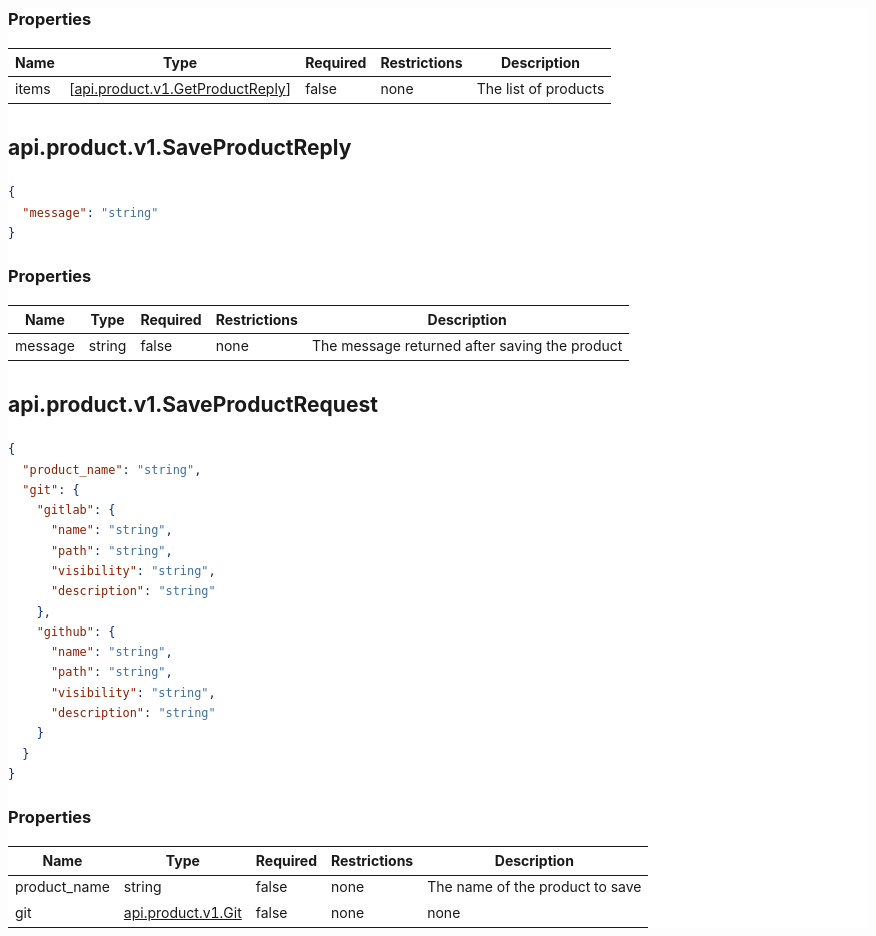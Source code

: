 ### Properties

|Name|Type|Required|Restrictions|Description|
|---|---|---|---|---|
|items|[[api.product.v1.GetProductReply](#schemaapi.product.v1.getproductreply)]|false|none|The list of products|

<h2 id="tocS_api.product.v1.SaveProductReply">api.product.v1.SaveProductReply</h2>

<a id="schemaapi.product.v1.saveproductreply"></a>
<a id="schema_api.product.v1.SaveProductReply"></a>
<a id="tocSapi.product.v1.saveproductreply"></a>
<a id="tocsapi.product.v1.saveproductreply"></a>

```json
{
  "message": "string"
}

```

### Properties

|Name|Type|Required|Restrictions|Description|
|---|---|---|---|---|
|message|string|false|none|The message returned after saving the product|

<h2 id="tocS_api.product.v1.SaveProductRequest">api.product.v1.SaveProductRequest</h2>

<a id="schemaapi.product.v1.saveproductrequest"></a>
<a id="schema_api.product.v1.SaveProductRequest"></a>
<a id="tocSapi.product.v1.saveproductrequest"></a>
<a id="tocsapi.product.v1.saveproductrequest"></a>

```json
{
  "product_name": "string",
  "git": {
    "gitlab": {
      "name": "string",
      "path": "string",
      "visibility": "string",
      "description": "string"
    },
    "github": {
      "name": "string",
      "path": "string",
      "visibility": "string",
      "description": "string"
    }
  }
}

```

### Properties

|Name|Type|Required|Restrictions|Description|
|---|---|---|---|---|
|product_name|string|false|none|The name of the product to save|
|git|[api.product.v1.Git](#schemaapi.product.v1.git)|false|none|none|

